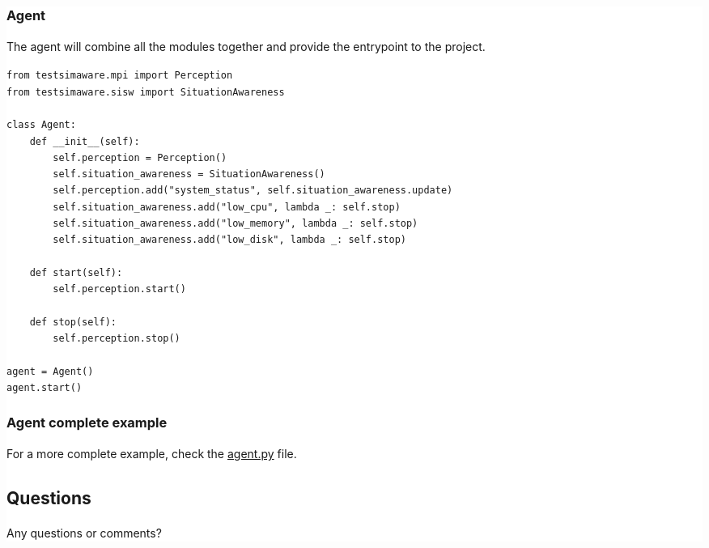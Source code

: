 

### Agent

The agent will combine all the modules together and provide the entrypoint to the project.

```python[|1,2|4-18|6,7|8-11|19,20|]
from testsimaware.mpi import Perception
from testsimaware.sisw import SituationAwareness

class Agent:
    def __init__(self):
        self.perception = Perception()
        self.situation_awareness = SituationAwareness()
        self.perception.add("system_status", self.situation_awareness.update)
        self.situation_awareness.add("low_cpu", lambda _: self.stop)
        self.situation_awareness.add("low_memory", lambda _: self.stop)
        self.situation_awareness.add("low_disk", lambda _: self.stop)

    def start(self):
        self.perception.start()

    def stop(self):
        self.perception.stop()

agent = Agent()
agent.start()
```



### Agent complete example

For a more complete example, check the [agent.py](./examples/agent.py) file.



## Questions

Any questions or comments?
